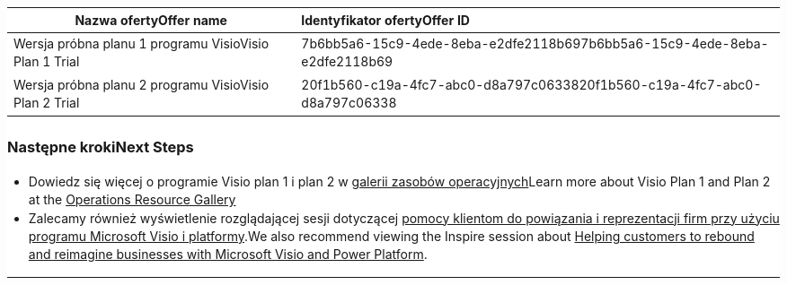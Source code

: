    |<span data-ttu-id="731a8-292">**Nazwa oferty**</span><span class="sxs-lookup"><span data-stu-id="731a8-292">**Offer name**</span></span>|<span data-ttu-id="731a8-293">**Identyfikator oferty**</span><span class="sxs-lookup"><span data-stu-id="731a8-293">**Offer ID**</span></span>|
   |-------------------|:------|
   |<span data-ttu-id="731a8-294">Wersja próbna planu 1 programu Visio</span><span class="sxs-lookup"><span data-stu-id="731a8-294">Visio Plan 1 Trial</span></span>|<span data-ttu-id="731a8-295">7b6bb5a6-15c9-4ede-8eba-e2dfe2118b69</span><span class="sxs-lookup"><span data-stu-id="731a8-295">7b6bb5a6-15c9-4ede-8eba-e2dfe2118b69</span></span>|
   |<span data-ttu-id="731a8-296">Wersja próbna planu 2 programu Visio</span><span class="sxs-lookup"><span data-stu-id="731a8-296">Visio Plan 2 Trial</span></span>|<span data-ttu-id="731a8-297">20f1b560-c19a-4fc7-abc0-d8a797c06338</span><span class="sxs-lookup"><span data-stu-id="731a8-297">20f1b560-c19a-4fc7-abc0-d8a797c06338</span></span>|

### <a name="next-steps"></a><span data-ttu-id="731a8-298">Następne kroki</span><span class="sxs-lookup"><span data-stu-id="731a8-298">Next Steps</span></span>

- <span data-ttu-id="731a8-299">Dowiedz się więcej o programie Visio plan 1 i plan 2 w [galerii zasobów operacyjnych](https://partner.microsoft.com/resources/collection/visio-availability-announcing-trial-offers#/)</span><span class="sxs-lookup"><span data-stu-id="731a8-299">Learn more about Visio Plan 1 and Plan 2 at the [Operations Resource Gallery](https://partner.microsoft.com/resources/collection/visio-availability-announcing-trial-offers#/)</span></span> 
- <span data-ttu-id="731a8-300">Zalecamy również wyświetlenie rozglądającej sesji dotyczącej [pomocy klientom do powiązania i reprezentacji firm przy użyciu programu Microsoft Visio i platformy](https://www.microsoft.com/microsoft-365/partners/videos/inspire-visio-power-platform).</span><span class="sxs-lookup"><span data-stu-id="731a8-300">We also recommend viewing the Inspire session about [Helping customers to rebound and reimagine businesses with Microsoft Visio and Power Platform](https://www.microsoft.com/microsoft-365/partners/videos/inspire-visio-power-platform).</span></span>

________________
